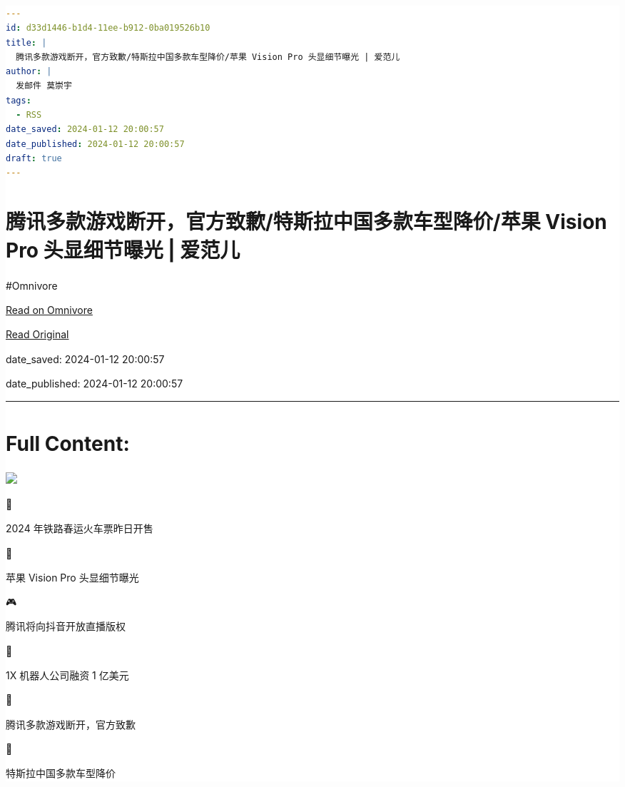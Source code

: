 ```yaml
---
id: d33d1446-b1d4-11ee-b912-0ba019526b10
title: |
  腾讯多款游戏断开，官方致歉/特斯拉中国多款车型降价/苹果 Vision Pro 头显细节曝光 | 爱范儿
author: |
  发邮件 莫崇宇
tags:
  - RSS
date_saved: 2024-01-12 20:00:57
date_published: 2024-01-12 20:00:57
draft: true
---
```


# 腾讯多款游戏断开，官方致歉/特斯拉中国多款车型降价/苹果 Vision Pro 头显细节曝光 | 爱范儿
#Omnivore

[Read on Omnivore](https://omnivore.app/me/vision-pro-18d014c9509)

[Read Original](https://www.ifanr.com/1573276)

date_saved: 2024-01-12 20:00:57

date_published: 2024-01-12 20:00:57

--- 

# Full Content: 

![](https://proxy-prod.omnivore-image-cache.app/0x0,sJiIl7meSw1AujOCCcxRLcrS99_pjM71edtKJgJ6wGiM/https://s3.ifanr.com/images/ep/cover-images/ji_liu_pi_hua_ting_cover.jpg!720) 

🚄

2024 年铁路春运火车票昨日开售

🍎

苹果 Vision Pro 头显细节曝光

🎮

腾讯将向抖音开放直播版权

🤖

1X 机器人公司融资 1 亿美元

🔌

腾讯多款游戏断开，官方致歉

🍏

特斯拉中国多款车型降价
